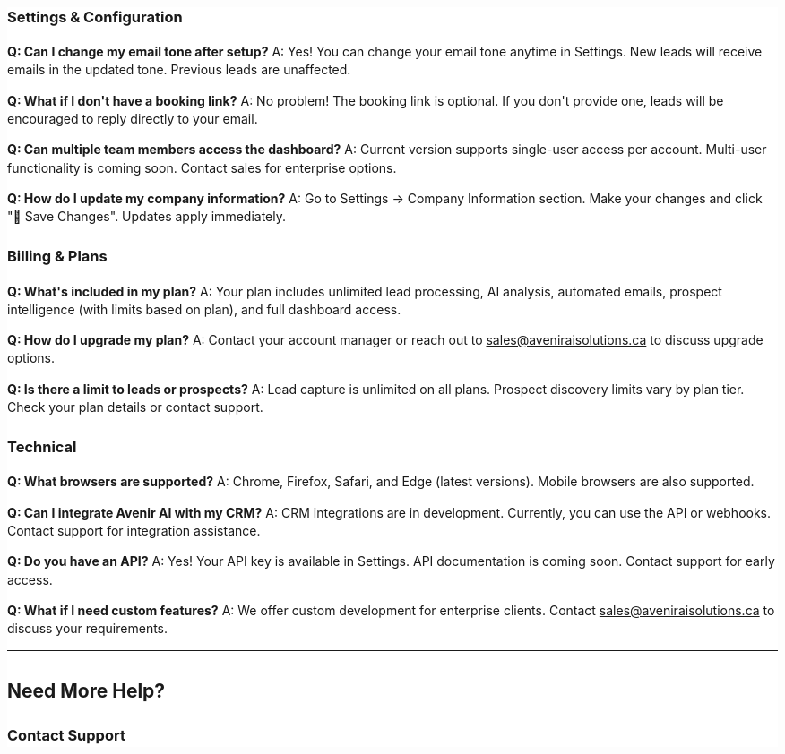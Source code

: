 ### Settings & Configuration

**Q: Can I change my email tone after setup?**
A: Yes! You can change your email tone anytime in Settings. New leads will receive emails in the updated tone. Previous leads are unaffected.

**Q: What if I don't have a booking link?**
A: No problem! The booking link is optional. If you don't provide one, leads will be encouraged to reply directly to your email.

**Q: Can multiple team members access the dashboard?**
A: Current version supports single-user access per account. Multi-user functionality is coming soon. Contact sales for enterprise options.

**Q: How do I update my company information?**
A: Go to Settings → Company Information section. Make your changes and click "💾 Save Changes". Updates apply immediately.

### Billing & Plans

**Q: What's included in my plan?**
A: Your plan includes unlimited lead processing, AI analysis, automated emails, prospect intelligence (with limits based on plan), and full dashboard access.

**Q: How do I upgrade my plan?**
A: Contact your account manager or reach out to sales@aveniraisolutions.ca to discuss upgrade options.

**Q: Is there a limit to leads or prospects?**
A: Lead capture is unlimited on all plans. Prospect discovery limits vary by plan tier. Check your plan details or contact support.

### Technical

**Q: What browsers are supported?**
A: Chrome, Firefox, Safari, and Edge (latest versions). Mobile browsers are also supported.

**Q: Can I integrate Avenir AI with my CRM?**
A: CRM integrations are in development. Currently, you can use the API or webhooks. Contact support for integration assistance.

**Q: Do you have an API?**
A: Yes! Your API key is available in Settings. API documentation is coming soon. Contact support for early access.

**Q: What if I need custom features?**
A: We offer custom development for enterprise clients. Contact sales@aveniraisolutions.ca to discuss your requirements.

---

## Need More Help?

### Contact Support
